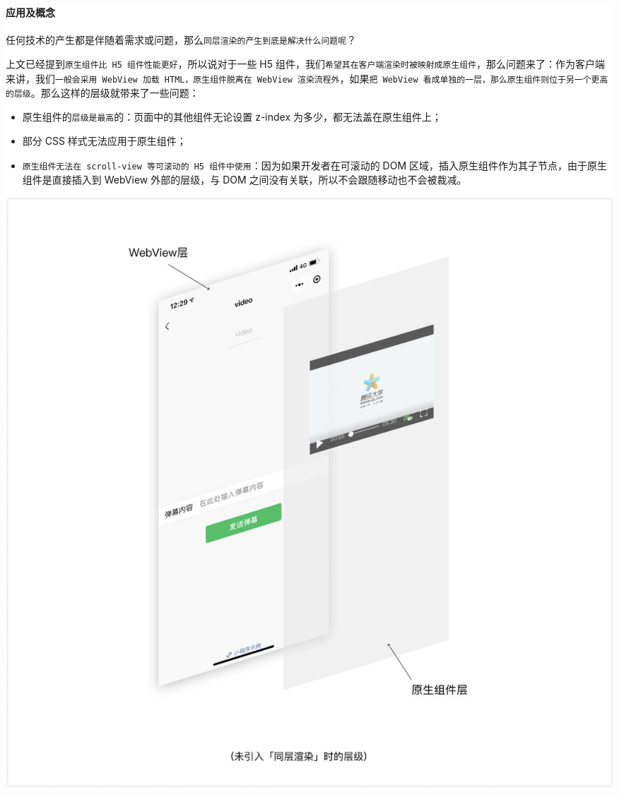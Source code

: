 
#### 应用及概念

任何技术的产生都是伴随着需求或问题，那么`同层渲染的产生到底是解决什么问题呢`？

上文已经提到`原生组件比 H5 组件性能更好`，所以说对于一些 H5 组件，我们`希望其在客户端渲染时被映射成原生组件`，那么问题来了：作为客户端来讲，我们`一般会采用 WebView 加载 HTML，原生组件脱离在 WebView 渲染流程外`，如果`把 WebView 看成单独的一层，那么原生组件则位于另一个更高的层级`。那么这样的层级就带来了一些问题：

- 原生组件的`层级是最高`的：页面中的其他组件无论设置 z-index 为多少，都无法盖在原生组件上；

- 部分 CSS 样式无法应用于原生组件；

- `原生组件无法在 scroll-view 等可滚动的 H5 组件中使用`：因为如果开发者在可滚动的 DOM 区域，插入原生组件作为其子节点，由于原生组件是直接插入到 WebView 外部的层级，与 DOM 之间没有关联，所以不会跟随移动也不会被裁减。

![](./assets/not-same-level-render.jpeg)
